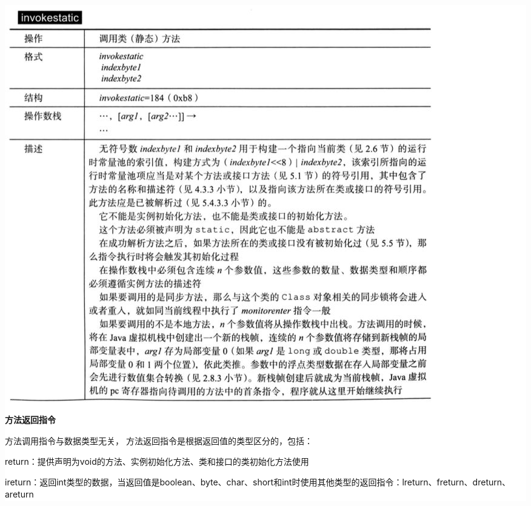 ![](../../../assets/images/Java/虚拟机/attachments/Java虚拟机-字节码指令_image_13.png)

**方法返回指令**

方法调用指令与数据类型无关， 方法返回指令是根据返回值的类型区分的，包括：

return：提供声明为void的方法、实例初始化方法、类和接口的类初始化方法使用

ireturn：返回int类型的数据，当返回值是boolean、byte、char、short和int时使用其他类型的返回指令：lreturn、freturn、dreturn、areturn
